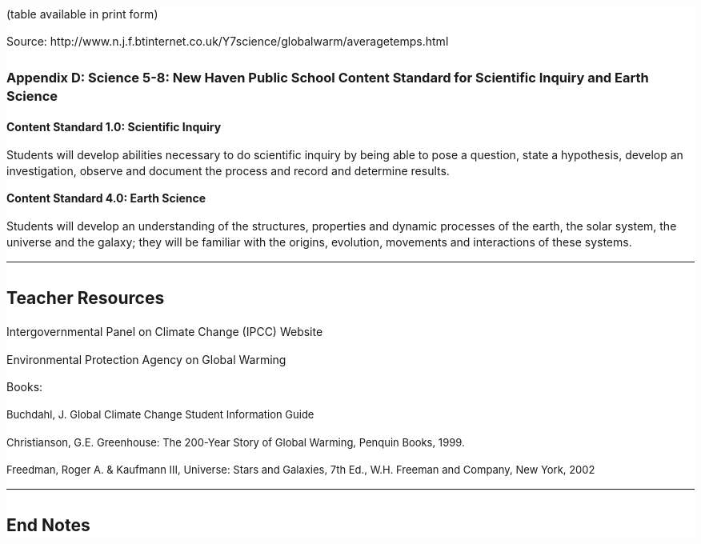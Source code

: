  </b>
 </h3>
 <p>
  (table available in print form)
 </p>
<p>
  Source: http://www.n.j.f.btinternet.co.uk/Y7science/globalwarm/averagetemps.html
 </p>

<h3>
  Appendix D:  Science 5-8: New Haven Public School Content Standard for Scientific Inquiry and Earth Science
 </h3>
 <p>
  <b>
   Content Standard 1.0: Scientific Inquiry
  </b>
 </p>
 <p>
  Students will develop abilities necessary to do scientific inquiry by being able to pose a question, state a hypothesis, develop an investigation, observe and document the process and record and determine results.
 </p>
<p>
  <b>
   Content Standard 4.0: Earth Science
  </b>
 </p>
 <p>
  Students will develop an understanding of the structures, properties and dynamic processes of the earth, the solar system, the universe and the galaxy; they will be familiar with the origins, evolution, movements and interactions of these systems.
 </p>

<hr/>
 <h2>
  Teacher Resources
 </h2>
 <p>
  Intergovernmental Panel on Climate Change (IPCC) Website
 </p>
 <p>
  Environmental Protection Agency on Global Warming
 </p>
<p>
  Books:
 </p>
 <p>
  <font size="-1">
   Buchdahl, J. Global Climate Change Student Information Guide
   <p>
    Christianson, G.E. Greenhouse: The 200-Year Story of Global Warming, Penquin Books, 1999.
   </p>
</font>
 </p>
 <p>
  <font size="-1">
   Freedman, Roger A. &amp; Kaufmann III, Universe: Stars and Galaxies, 7th Ed., W.H. Freeman and Company, New York, 2002
</font>
 </p>
<hr/>
 <h2>
  End Notes